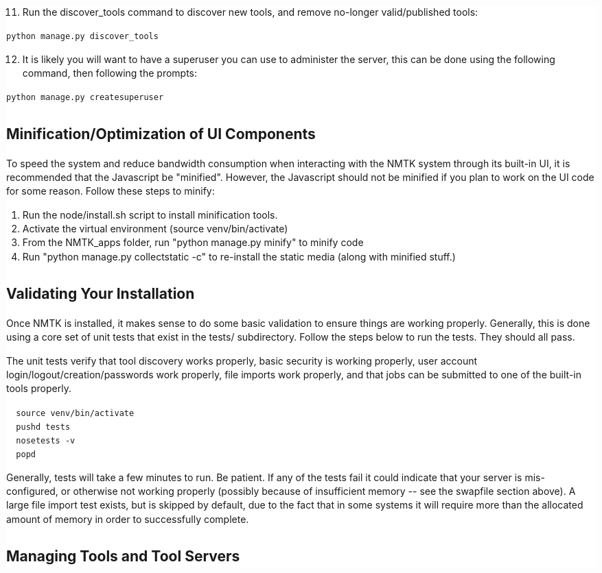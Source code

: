  11.  Run the discover_tools command to discover new tools, and remove no-longer
      valid/published tools:

  ```    
  python manage.py discover_tools   
  ```
     
 12.  It is likely you will want to have a superuser you can use to administer 
      the server, this can be done using the following command, then following
      the prompts:
      
  ```
  python manage.py createsuperuser
  ```    
 
Minification/Optimization of UI Components
------------------------------------------
To speed the system and reduce bandwidth consumption when interacting with the NMTK system through its
built-in UI, it is recommended that the Javascript be "minified". However, the Javascript should not be
minified if you plan to work on the UI code for some reason.  Follow these steps to minify:

1.  Run the node/install.sh script to install minification tools.
2.  Activate the virtual environment (source venv/bin/activate)
2.  From the NMTK_apps folder, run "python manage.py minify" to minify code
3.  Run "python manage.py collectstatic -c" to re-install the static media (along with minified stuff.)

## Validating Your Installation

Once NMTK is installed, it makes sense to do some basic validation to ensure 
things are working properly.  Generally, this is done using a core set of
unit tests that exist in the tests/ subdirectory.  Follow the steps below to run 
the tests.  They should all pass.  

The unit tests verify that tool discovery works properly, basic security
is working properly, user account login/logout/creation/passwords work 
properly, file imports work properly, and that jobs can be submitted to 
one of the built-in tools properly.

```
  source venv/bin/activate
  pushd tests
  nosetests -v
  popd
```

Generally, tests will take a few minutes to run.  Be patient.  If any of the tests
fail it could indicate that your server is mis-configured, or otherwise not working
properly (possibly because of insufficient memory -- see the swapfile section above).
A large file import test exists, but is skipped by default, due to the fact that in
some systems it will require more than the allocated amount of memory in order to
successfully complete.

## Managing Tools and Tool Servers
